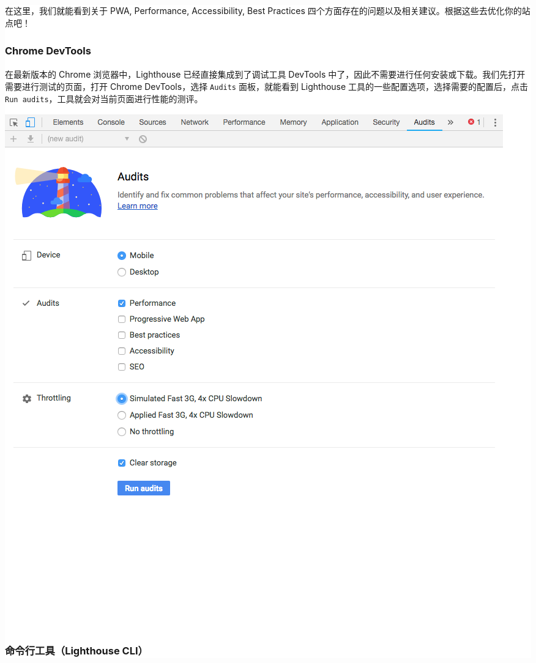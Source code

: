 在这里，我们就能看到关于 PWA, Performance, Accessibility, Best Practices 四个方面存在的问题以及相关建议。根据这些去优化你的站点吧！

### Chrome DevTools

在最新版本的 Chrome 浏览器中，Lighthouse 已经直接集成到了调试工具 DevTools 中了，因此不需要进行任何安装或下载。我们先打开需要进行测试的页面，打开 Chrome DevTools，选择 `Audits` 面板，就能看到 Lighthouse 工具的一些配置选项，选择需要的配置后，点击 `Run audits`，工具就会对当前页面进行性能的测评。

![menu](./img/dev_tool.png)

### 命令行工具（Lighthouse CLI）
